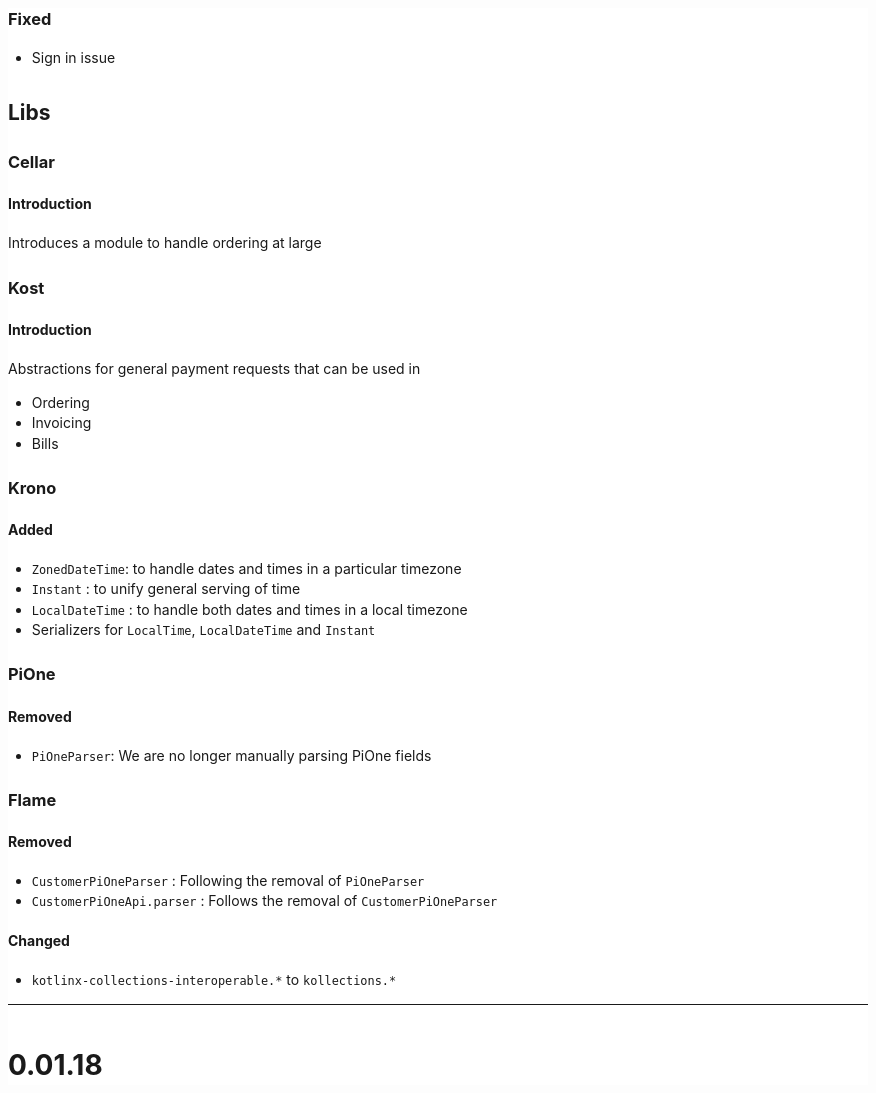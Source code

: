 ### Fixed

- Sign in issue

## Libs

### Cellar

#### Introduction

Introduces a module to handle ordering at large

### Kost

#### Introduction

Abstractions for general payment requests that can be used in

- Ordering
- Invoicing
- Bills

### Krono

#### Added

- `ZonedDateTime`: to handle dates and times in a particular timezone
- `Instant` : to unify general serving of time
- `LocalDateTime` : to handle both dates and times in a local timezone
- Serializers for `LocalTime`, `LocalDateTime` and `Instant`

### PiOne

#### Removed

- `PiOneParser`: We are no longer manually parsing PiOne fields

### Flame

#### Removed

- `CustomerPiOneParser` : Following the removal of `PiOneParser`
- `CustomerPiOneApi.parser` : Follows the removal of `CustomerPiOneParser`

#### Changed

- `kotlinx-collections-interoperable.*` to `kollections.*`

-----------------------

# 0.01.18
